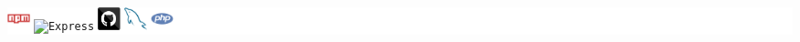   <code><img title="npm" height="25" src="images/npm.svg"></code>
  <code><img title="Express" height="25" src="https://tinyurl.com/exprezzz"></code>
  <code><img title="GitHub" height="25" src="images/github.svg"></code>
  <code><img title="MySQL" height="25" src="images/mysql.svg"></code>
  <code><img title="PHP" height="25" src="images/php.svg"></code>